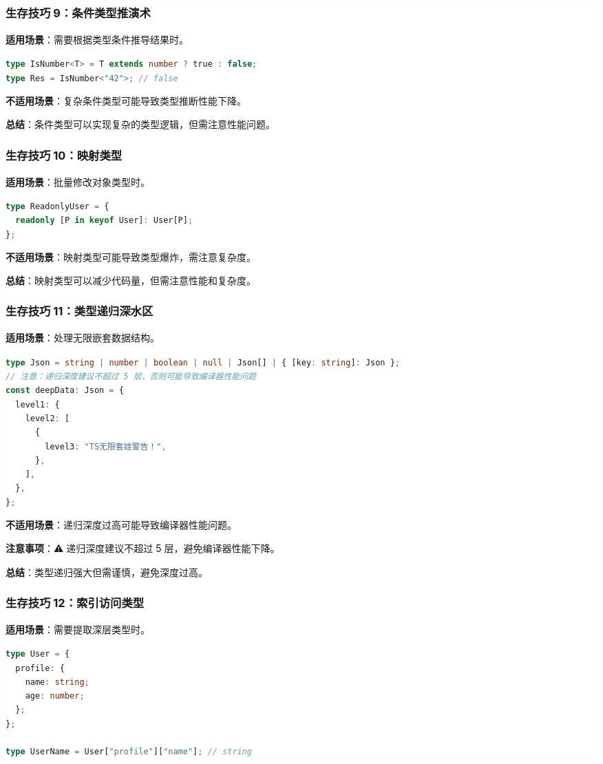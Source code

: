 ### 生存技巧 9：条件类型推演术

**适用场景**：需要根据类型条件推导结果时。

```typescript
type IsNumber<T> = T extends number ? true : false;
type Res = IsNumber<"42">; // false
```

**不适用场景**：复杂条件类型可能导致类型推断性能下降。

**总结**：条件类型可以实现复杂的类型逻辑，但需注意性能问题。

### 生存技巧 10：映射类型

**适用场景**：批量修改对象类型时。

```typescript
type ReadonlyUser = {
  readonly [P in keyof User]: User[P];
};
```

**不适用场景**：映射类型可能导致类型爆炸，需注意复杂度。

**总结**：映射类型可以减少代码量，但需注意性能和复杂度。

### 生存技巧 11：类型递归深水区

**适用场景**：处理无限嵌套数据结构。

```typescript
type Json = string | number | boolean | null | Json[] | { [key: string]: Json };
// 注意：递归深度建议不超过 5 层，否则可能导致编译器性能问题
const deepData: Json = {
  level1: {
    level2: [
      {
        level3: "TS无限套娃警告！",
      },
    ],
  },
};
```

**不适用场景**：递归深度过高可能导致编译器性能问题。

**注意事项**：⚠️ 递归深度建议不超过 5 层，避免编译器性能下降。

**总结**：类型递归强大但需谨慎，避免深度过高。

### 生存技巧 12：索引访问类型

**适用场景**：需要提取深层类型时。

```typescript
type User = {
  profile: {
    name: string;
    age: number;
  };
};

type UserName = User["profile"]["name"]; // string
```
